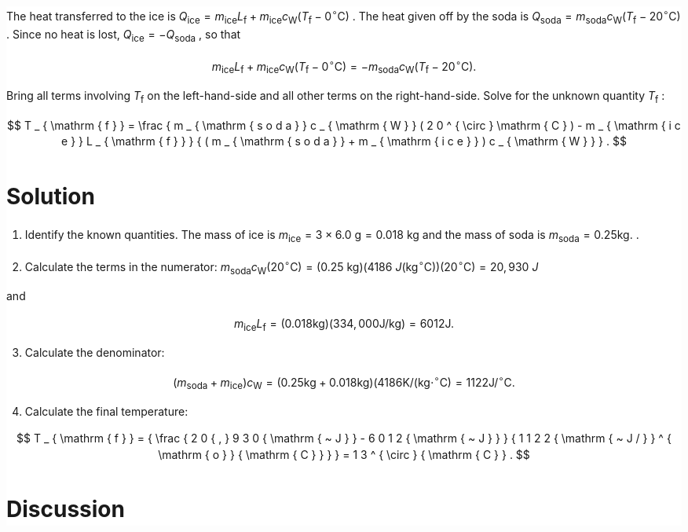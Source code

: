 The heat transferred to the ice is $Q _ { \mathrm { i c e } } = m _ { \mathrm { i c e } } L _ { \mathrm { f } } + m _ { \mathrm { i c e } } c _ { \mathrm { W } } ( T _ { \mathrm { f } } - 0 ^ { \circ } \mathrm { C } )$ . The heat given off by the soda is $Q _ { \mathrm { s o d a } } = m _ { \mathrm { s o d a } } c _ { \mathrm { W } } ( T _ { \mathrm { f } } - 2 0 ^ { \circ } \mathrm { C } )$ . Since no heat is lost, $Q _ { \mathrm { i c e } } = - Q _ { \mathrm { s o d a } }$ , so that

$$
m _ { \mathrm { i c e } } L _ { \mathrm { f } } + m _ { \mathrm { i c e } } c _ { \mathrm { W } } ( T _ { \mathrm { f } } - 0 ^ { \circ } \mathrm { C } ) { = } - m _ { \mathrm { s o d a } } c _ { \mathrm { W } } ( T _ { \mathrm { f } } - 2 0 ^ { \circ } \mathrm { C } ) .
$$

Bring all terms involving $T _ { \mathrm { f } }$ on the left-hand-side and all other terms on the right-hand-side. Solve for the unknown quantity $T _ { \mathrm { f } }$ :

$$
T _ { \mathrm { f } } = \frac { m _ { \mathrm { s o d a } } c _ { \mathrm { W } } ( 2 0 ^ { \circ } \mathrm { C } ) - m _ { \mathrm { i c e } } L _ { \mathrm { f } } } { ( m _ { \mathrm { s o d a } } + m _ { \mathrm { i c e } } ) c _ { \mathrm { W } } } .
$$

# Solution

1. Identify the known quantities. The mass of ice is $m _ { \mathrm { i c e } } = 3 { \times } 6 . 0 \ { \mathrm { g } } = 0 . 0 1 8 \ { \mathrm { k g } }$ and the mass of soda is $m _ { \mathrm { s o d a } } = 0 . 2 5 \mathrm { k g } .$ .

2. Calculate the terms in the numerator: $m _ { \mathrm { s o d a } } c _ { \mathrm { W } } ( 2 0 ^ { \circ } \mathrm { C } ) = ( 0 . 2 5 \ \mathrm { k g } ) ( 4 1 8 6 \ J ( \mathrm { k g } ^ { \circ } \mathrm { C } ) ) ( 2 0 ^ { \circ } \mathrm { C } ) = 2 0 , 9 3 0 \ J$

and

$$
m _ { \mathrm { i c e } } L _ { \mathrm { f } } = ( 0 . 0 1 8 \mathrm { k g } ) ( 3 3 4 , 0 0 0 \mathrm { J / k g } ) { = } 6 0 1 2 \mathrm { J } .
$$

3. Calculate the denominator:

$$
( m _ { \mathrm { s o d a } } + m _ { \mathrm { i c e } } ) c _ { \mathrm { W } } = ( 0 . 2 5 \mathrm { k g } + 0 . 0 1 8 \mathrm { k g } ) ( 4 1 8 6 \mathrm { K } / ( \mathrm { k g } \cdot ^ { \circ } \mathrm { C } ) = 1 1 2 2 \mathrm { J } / ^ { \circ } \mathrm { C } .
$$

4. Calculate the final temperature:

$$
T _ { \mathrm { f } } = { \frac { 2 0 { , } 9 3 0 { \mathrm { ~ J } } - 6 0 1 2 { \mathrm { ~ J } } } { 1 1 2 2 { \mathrm { ~ J / } } ^ { \mathrm { o } } { \mathrm { C } } } } = 1 3 ^ { \circ } { \mathrm { C } } .
$$

# Discussion
